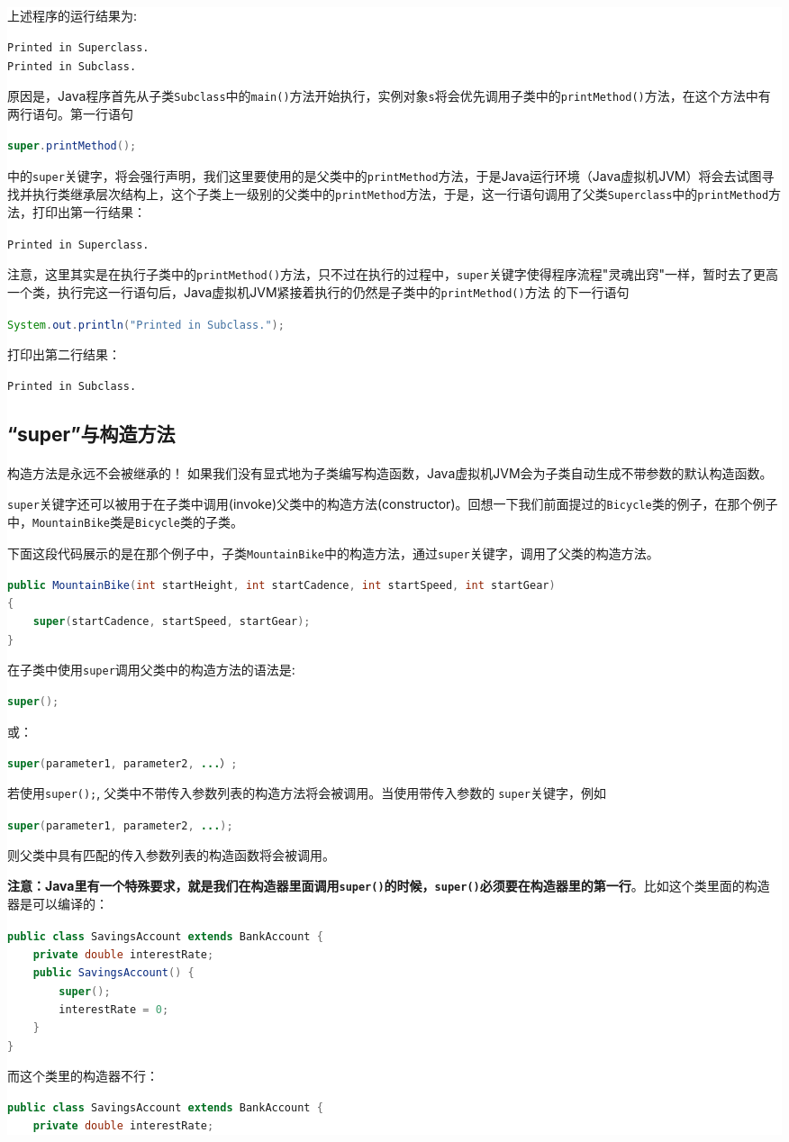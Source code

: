上述程序的运行结果为:
```
Printed in Superclass.
Printed in Subclass.
```

原因是，Java程序首先从子类`Subclass`中的`main()`方法开始执行，实例对象`s`将会优先调用子类中的`printMethod()`方法，在这个方法中有两行语句。第一行语句
```java
super.printMethod();
```
中的`super`关键字，将会强行声明，我们这里要使用的是父类中的`printMethod`方法，于是Java运行环境（Java虚拟机JVM）将会去试图寻找并执行类继承层次结构上，这个子类上一级别的父类中的`printMethod`方法，于是，这一行语句调用了父类`Superclass`中的`printMethod`方法，打印出第一行结果：
```
Printed in Superclass.
```
注意，这里其实是在执行子类中的`printMethod()`方法，只不过在执行的过程中，`super`关键字使得程序流程"灵魂出窍"一样，暂时去了更高一个类，执行完这一行语句后，Java虚拟机JVM紧接着执行的仍然是子类中的`printMethod()`方法  的下一行语句
```java
System.out.println("Printed in Subclass.");
```
打印出第二行结果：
```
Printed in Subclass.
```

“super”与构造方法
-----
构造方法是永远不会被继承的！ 如果我们没有显式地为子类编写构造函数，Java虚拟机JVM会为子类自动生成不带参数的默认构造函数。

`super`关键字还可以被用于在子类中调用(invoke)父类中的构造方法(constructor)。回想一下我们前面提过的`Bicycle`类的例子，在那个例子中，`MountainBike`类是`Bicycle`类的子类。

下面这段代码展示的是在那个例子中，子类`MountainBike`中的构造方法，通过`super`关键字，调用了父类的构造方法。

```java
public MountainBike(int startHeight, int startCadence, int startSpeed, int startGear)
{
    super(startCadence, startSpeed, startGear);
}  
```

在子类中使用`super`调用父类中的构造方法的语法是:
```java
super();  
```

或：

```java
super(parameter1, parameter2, ...）;
```

若使用`super();`, 父类中不带传入参数列表的构造方法将会被调用。当使用带传入参数的 `super`关键字，例如
```java
super(parameter1, parameter2, ...);
```
则父类中具有匹配的传入参数列表的构造函数将会被调用。

**注意：**Java里有一个特殊要求，就是我们在构造器里面调用`super()`的时候，`super()`必须要**在构造器里的第一行**。比如这个类里面的构造器是可以编译的：
```java
public class SavingsAccount extends BankAccount {
    private double interestRate;
    public SavingsAccount() {
        super();
        interestRate = 0;
    }
}
```
而这个类里的构造器不行：
```java
public class SavingsAccount extends BankAccount {
    private double interestRate;
```